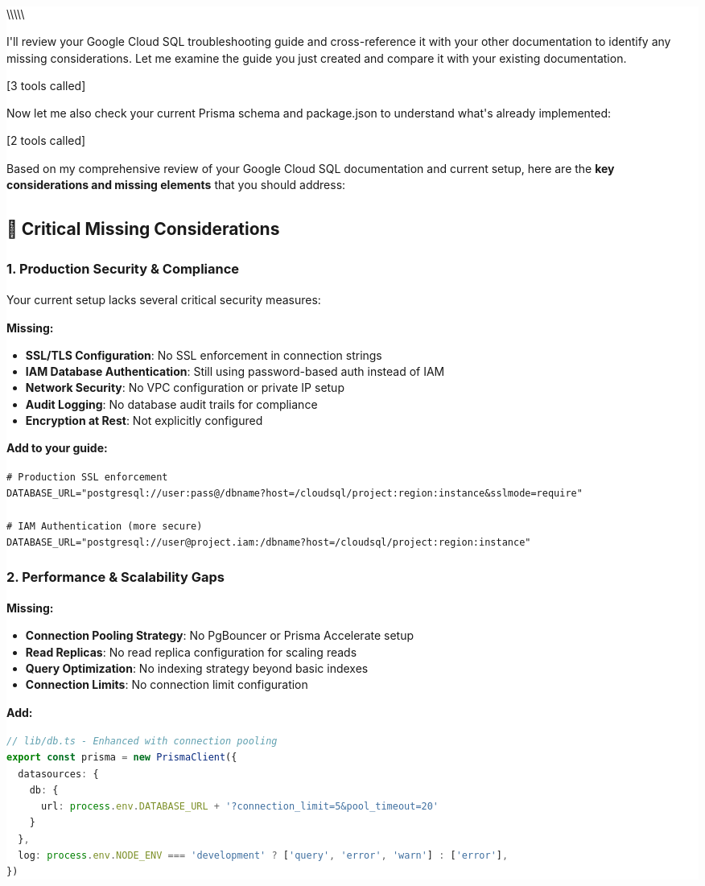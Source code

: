 \\\\\\\\\\

I'll review your Google Cloud SQL troubleshooting guide and cross-reference it with your other documentation to identify any missing considerations. Let me examine the guide you just created and compare it with your existing documentation.


[3 tools called]

Now let me also check your current Prisma schema and package.json to understand what's already implemented:


[2 tools called]

Based on my comprehensive review of your Google Cloud SQL documentation and current setup, here are the **key considerations and missing elements** that you should address:

## 🚨 Critical Missing Considerations

### 1. **Production Security & Compliance**
Your current setup lacks several critical security measures:

**Missing:**
- **SSL/TLS Configuration**: No SSL enforcement in connection strings
- **IAM Database Authentication**: Still using password-based auth instead of IAM
- **Network Security**: No VPC configuration or private IP setup
- **Audit Logging**: No database audit trails for compliance
- **Encryption at Rest**: Not explicitly configured

**Add to your guide:**
```env
# Production SSL enforcement
DATABASE_URL="postgresql://user:pass@/dbname?host=/cloudsql/project:region:instance&sslmode=require"

# IAM Authentication (more secure)
DATABASE_URL="postgresql://user@project.iam:/dbname?host=/cloudsql/project:region:instance"
```

### 2. **Performance & Scalability Gaps**

**Missing:**
- **Connection Pooling Strategy**: No PgBouncer or Prisma Accelerate setup
- **Read Replicas**: No read replica configuration for scaling reads
- **Query Optimization**: No indexing strategy beyond basic indexes
- **Connection Limits**: No connection limit configuration

**Add:**
```typescript
// lib/db.ts - Enhanced with connection pooling
export const prisma = new PrismaClient({
  datasources: {
    db: {
      url: process.env.DATABASE_URL + '?connection_limit=5&pool_timeout=20'
    }
  },
  log: process.env.NODE_ENV === 'development' ? ['query', 'error', 'warn'] : ['error'],
})
```

